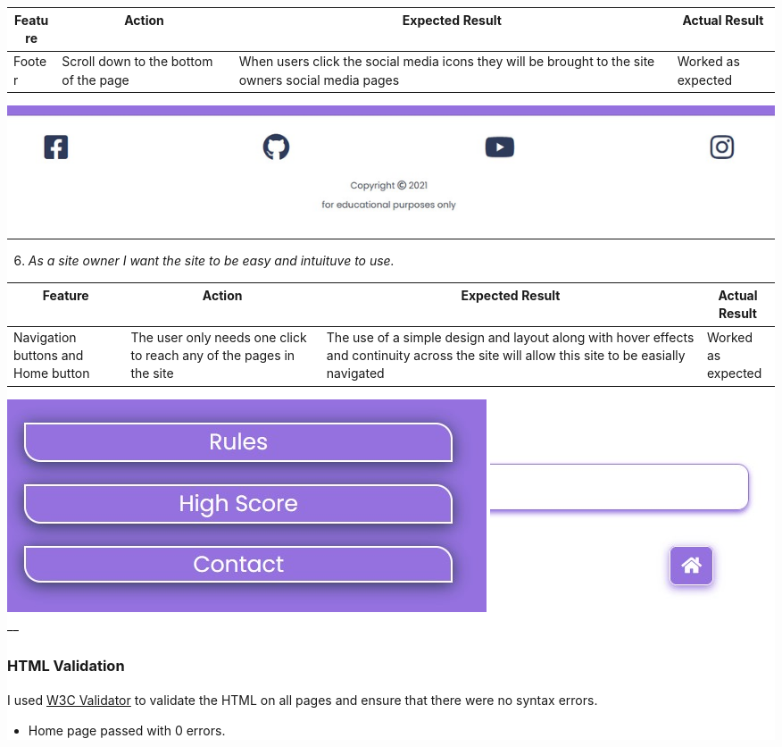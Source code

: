 | Feature | Action | Expected Result |  Actual Result |
|---------|--------|-----------------|----------------|
|Footer|Scroll down to the bottom of the page|When users click the social media icons they will be brought to the site owners social media pages |Worked as expected|

![See image result Here](doc/features/footer.jpg)
___

6. *As a site owner I want the site to be easy and intuituve to use.*

| Feature | Action | Expected Result |  Actual Result |
|---------|--------|-----------------|----------------|
|Navigation buttons and Home button|The user only needs one click to reach any of the pages in the site|The use of a simple design and layout along with hover effects and continuity across the site will allow this site to be easially navigated|Worked as expected|

![See image result Here](doc/testing/nav-buttons.jpg)
![See image result Here](doc/testing/home-button.jpg)
__

### HTML Validation

I used [W3C Validator](https://validator.w3.org/nu/) to validate the HTML on all pages and ensure that there were no syntax errors.
- Home page passed with 0 errors. 

